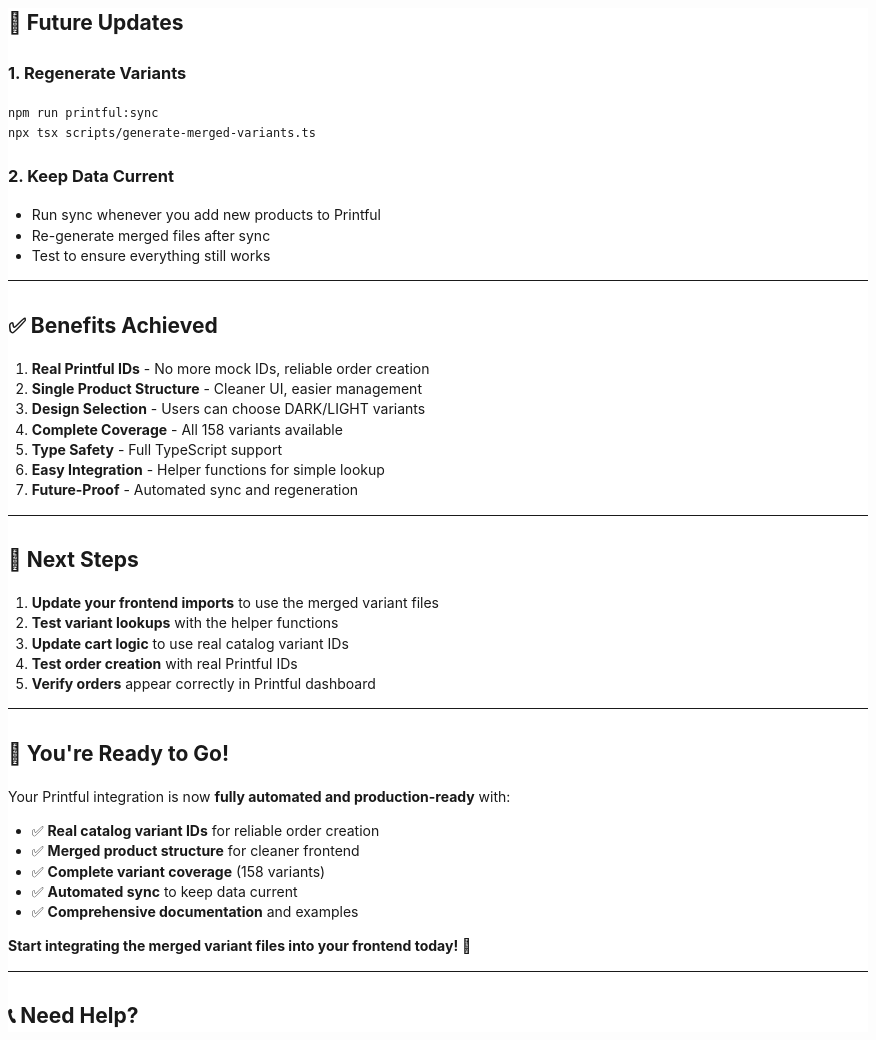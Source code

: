 
## 🔄 **Future Updates**

### **1. Regenerate Variants**
```bash
npm run printful:sync
npx tsx scripts/generate-merged-variants.ts
```

### **2. Keep Data Current**
- Run sync whenever you add new products to Printful
- Re-generate merged files after sync
- Test to ensure everything still works

---

## ✅ **Benefits Achieved**

1. **Real Printful IDs** - No more mock IDs, reliable order creation
2. **Single Product Structure** - Cleaner UI, easier management
3. **Design Selection** - Users can choose DARK/LIGHT variants
4. **Complete Coverage** - All 158 variants available
5. **Type Safety** - Full TypeScript support
6. **Easy Integration** - Helper functions for simple lookup
7. **Future-Proof** - Automated sync and regeneration

---

## 🎯 **Next Steps**

1. **Update your frontend imports** to use the merged variant files
2. **Test variant lookups** with the helper functions
3. **Update cart logic** to use real catalog variant IDs
4. **Test order creation** with real Printful IDs
5. **Verify orders** appear correctly in Printful dashboard

---

## 🚀 **You're Ready to Go!**

Your Printful integration is now **fully automated and production-ready** with:
- ✅ **Real catalog variant IDs** for reliable order creation
- ✅ **Merged product structure** for cleaner frontend
- ✅ **Complete variant coverage** (158 variants)
- ✅ **Automated sync** to keep data current
- ✅ **Comprehensive documentation** and examples

**Start integrating the merged variant files into your frontend today!** 🎉

---

## 📞 **Need Help?**

